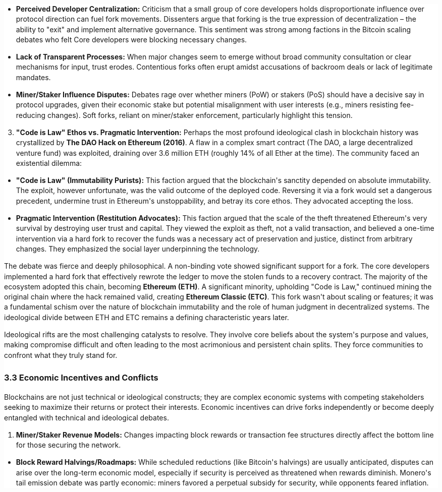 *   **Perceived Developer Centralization:** Criticism that a small group of core developers holds disproportionate influence over protocol direction can fuel fork movements. Dissenters argue that forking is the true expression of decentralization – the ability to "exit" and implement alternative governance. This sentiment was strong among factions in the Bitcoin scaling debates who felt Core developers were blocking necessary changes.

*   **Lack of Transparent Processes:** When major changes seem to emerge without broad community consultation or clear mechanisms for input, trust erodes. Contentious forks often erupt amidst accusations of backroom deals or lack of legitimate mandates.

*   **Miner/Staker Influence Disputes:** Debates rage over whether miners (PoW) or stakers (PoS) should have a decisive say in protocol upgrades, given their economic stake but potential misalignment with user interests (e.g., miners resisting fee-reducing changes). Soft forks, reliant on miner/staker enforcement, particularly highlight this tension.

3.  **"Code is Law" Ethos vs. Pragmatic Intervention:** Perhaps the most profound ideological clash in blockchain history was crystallized by **The DAO Hack on Ethereum (2016)**. A flaw in a complex smart contract (The DAO, a large decentralized venture fund) was exploited, draining over 3.6 million ETH (roughly 14% of all Ether at the time). The community faced an existential dilemma:

*   **"Code is Law" (Immutability Purists):** This faction argued that the blockchain's sanctity depended on absolute immutability. The exploit, however unfortunate, was the valid outcome of the deployed code. Reversing it via a fork would set a dangerous precedent, undermine trust in Ethereum's unstoppability, and betray its core ethos. They advocated accepting the loss.

*   **Pragmatic Intervention (Restitution Advocates):** This faction argued that the scale of the theft threatened Ethereum's very survival by destroying user trust and capital. They viewed the exploit as theft, not a valid transaction, and believed a one-time intervention via a hard fork to recover the funds was a necessary act of preservation and justice, distinct from arbitrary changes. They emphasized the social layer underpinning the technology.

The debate was fierce and deeply philosophical. A non-binding vote showed significant support for a fork. The core developers implemented a hard fork that effectively rewrote the ledger to move the stolen funds to a recovery contract. The majority of the ecosystem adopted this chain, becoming **Ethereum (ETH)**. A significant minority, upholding "Code is Law," continued mining the original chain where the hack remained valid, creating **Ethereum Classic (ETC)**. This fork wasn't about scaling or features; it was a fundamental schism over the nature of blockchain immutability and the role of human judgment in decentralized systems. The ideological divide between ETH and ETC remains a defining characteristic years later.

Ideological rifts are the most challenging catalysts to resolve. They involve core beliefs about the system's purpose and values, making compromise difficult and often leading to the most acrimonious and persistent chain splits. They force communities to confront what they truly stand for.

### 3.3 Economic Incentives and Conflicts

Blockchains are not just technical or ideological constructs; they are complex economic systems with competing stakeholders seeking to maximize their returns or protect their interests. Economic incentives can drive forks independently or become deeply entangled with technical and ideological debates.

1.  **Miner/Staker Revenue Models:** Changes impacting block rewards or transaction fee structures directly affect the bottom line for those securing the network.

*   **Block Reward Halvings/Roadmaps:** While scheduled reductions (like Bitcoin's halvings) are usually anticipated, disputes can arise over the long-term economic model, especially if security is perceived as threatened when rewards diminish. Monero's tail emission debate was partly economic: miners favored a perpetual subsidy for security, while opponents feared inflation.
